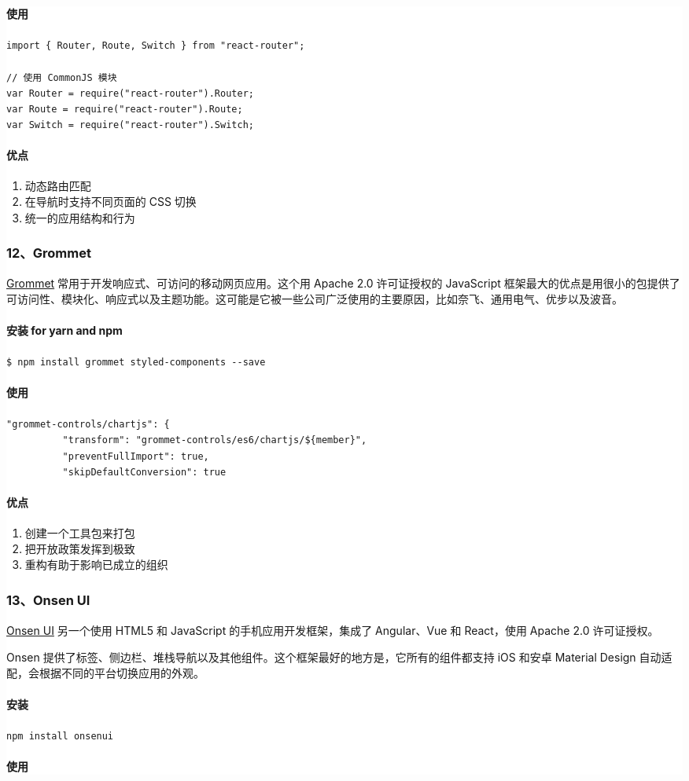 #### 使用

```
import { Router, Route, Switch } from "react-router";
 
// 使用 CommonJS 模块
var Router = require("react-router").Router;
var Route = require("react-router").Route;
var Switch = require("react-router").Switch;
```

#### 优点

  1. 动态路由匹配
  2. 在导航时支持不同页面的 CSS 切换
  3. 统一的应用结构和行为

### 12、Grommet

[Grommet][13] 常用于开发响应式、可访问的移动网页应用。这个用 Apache 2.0 许可证授权的 JavaScript 框架最大的优点是用很小的包提供了可访问性、模块化、响应式以及主题功能。这可能是它被一些公司广泛使用的主要原因，比如奈飞、通用电气、优步以及波音。

#### 安装 for yarn and npm

```
$ npm install grommet styled-components --save
```

#### 使用

```
"grommet-controls/chartjs": {
          "transform": "grommet-controls/es6/chartjs/${member}",
          "preventFullImport": true,
          "skipDefaultConversion": true
```

#### 优点

  1. 创建一个工具包来打包
  2. 把开放政策发挥到极致
  3. 重构有助于影响已成立的组织

### 13、Onsen UI

[Onsen UI][14] 另一个使用 HTML5 和 JavaScript 的手机应用开发框架，集成了 Angular、Vue 和 React，使用 Apache 2.0 许可证授权。

Onsen 提供了标签、侧边栏、堆栈导航以及其他组件。这个框架最好的地方是，它所有的组件都支持 iOS 和安卓 Material Design 自动适配，会根据不同的平台切换应用的外观。

#### 安装

```
npm install onsenui
```

#### 使用


[#]: collector: (lujun9972)
[#]: translator: (zpl1025)
[#]: reviewer: (wxy)
[#]: publisher: ( )
[#]: url: ( )
[#]: subject: (13 of the best React JavaScript frameworks)
[#]: via: (https://opensource.com/article/20/1/react-javascript-frameworks)
[#]: author: (Amit Dua https://opensource.com/users/amitdua)
[a]: https://opensource.com/users/amitdua
[b]: https://github.com/lujun9972
[1]: https://opensource.com/sites/default/files/styles/image-full-size/public/lead-images/code_javascript.jpg?itok=60evKmGl (Javascript code close-up with neon graphic overlay)
[2]: https://github.com/facebook/create-react-app
[3]: https://github.com/creativetimofficial/material-kit-react
[4]: https://github.com/DesignRevision/shards-react
[5]: https://github.com/styled-components/styled-components
[6]: https://github.com/reduxjs/redux
[7]: https://github.com/bvaughn/react-virtualized
[8]: https://github.com/react-dnd/react-dnd/
[9]: https://github.com/react-bootstrap/react-bootstrap
[10]: https://github.com/rsuite/rsuite
[11]: https://github.com/primefaces/primereact
[12]: https://github.com/ReactTraining/react-router
[13]: https://github.com/grommet/grommet
[14]: https://github.com/OnsenUI/OnsenUI